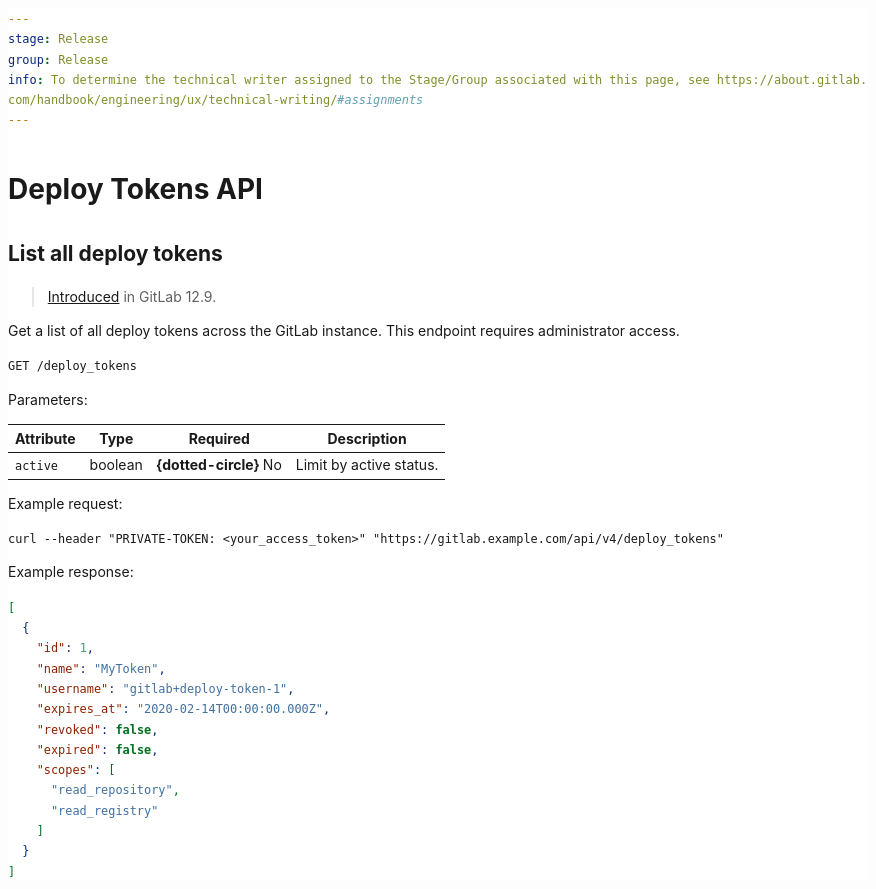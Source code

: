 ```yaml
---
stage: Release
group: Release
info: To determine the technical writer assigned to the Stage/Group associated with this page, see https://about.gitlab.com/handbook/engineering/ux/technical-writing/#assignments
---
```


# Deploy Tokens API

## List all deploy tokens

> [Introduced](https://gitlab.com/gitlab-org/gitlab/-/issues/21811) in GitLab 12.9.

Get a list of all deploy tokens across the GitLab instance. This endpoint requires administrator access.

```plaintext
GET /deploy_tokens
```

Parameters:

| Attribute | Type     | Required               | Description |
|-----------|----------|------------------------|-------------|
| `active`  | boolean  | **{dotted-circle}** No | Limit by active status. |

Example request:

```shell
curl --header "PRIVATE-TOKEN: <your_access_token>" "https://gitlab.example.com/api/v4/deploy_tokens"
```

Example response:

```json
[
  {
    "id": 1,
    "name": "MyToken",
    "username": "gitlab+deploy-token-1",
    "expires_at": "2020-02-14T00:00:00.000Z",
    "revoked": false,
    "expired": false,
    "scopes": [
      "read_repository",
      "read_registry"
    ]
  }
]
```
